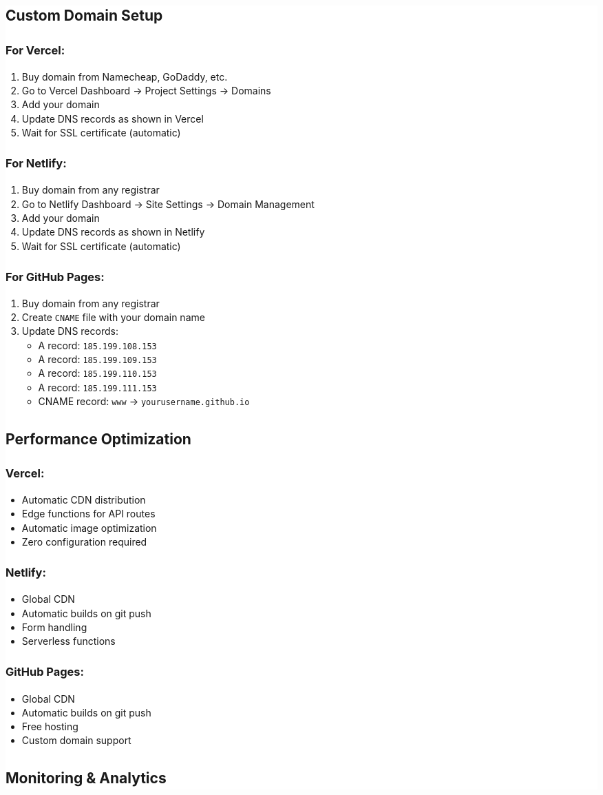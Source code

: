 ## Custom Domain Setup

### For Vercel:
1. Buy domain from Namecheap, GoDaddy, etc.
2. Go to Vercel Dashboard → Project Settings → Domains
3. Add your domain
4. Update DNS records as shown in Vercel
5. Wait for SSL certificate (automatic)

### For Netlify:
1. Buy domain from any registrar
2. Go to Netlify Dashboard → Site Settings → Domain Management
3. Add your domain
4. Update DNS records as shown in Netlify
5. Wait for SSL certificate (automatic)

### For GitHub Pages:
1. Buy domain from any registrar
2. Create `CNAME` file with your domain name
3. Update DNS records:
   - A record: `185.199.108.153`
   - A record: `185.199.109.153`
   - A record: `185.199.110.153`
   - A record: `185.199.111.153`
   - CNAME record: `www` → `yourusername.github.io`

## Performance Optimization

### Vercel:
- Automatic CDN distribution
- Edge functions for API routes
- Automatic image optimization
- Zero configuration required

### Netlify:
- Global CDN
- Automatic builds on git push
- Form handling
- Serverless functions

### GitHub Pages:
- Global CDN
- Automatic builds on git push
- Free hosting
- Custom domain support

## Monitoring & Analytics
